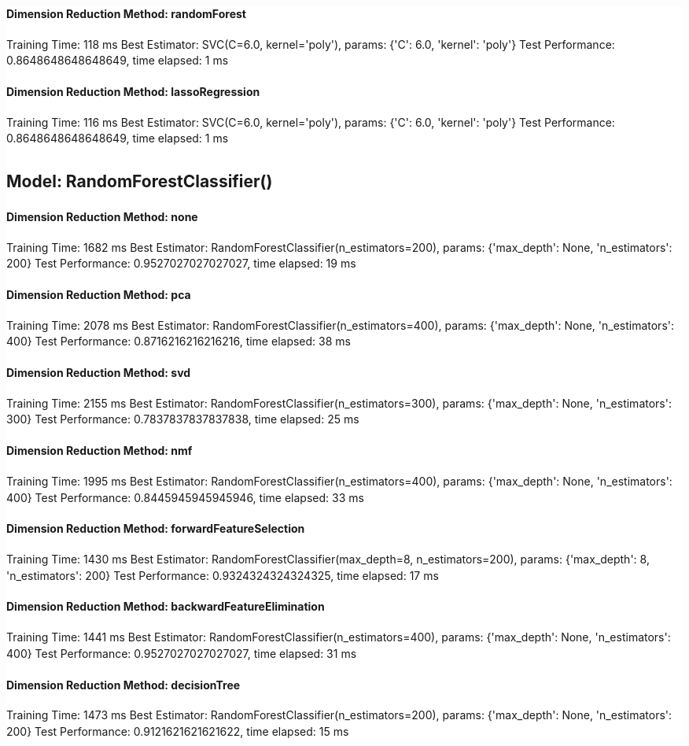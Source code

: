 #### Dimension Reduction Method: randomForest
Training Time: 118 ms
Best Estimator: SVC(C=6.0, kernel='poly'), params: {'C': 6.0, 'kernel': 'poly'}
Test Performance: 0.8648648648648649, time elapsed: 1 ms

#### Dimension Reduction Method: lassoRegression
Training Time: 116 ms
Best Estimator: SVC(C=6.0, kernel='poly'), params: {'C': 6.0, 'kernel': 'poly'}
Test Performance: 0.8648648648648649, time elapsed: 1 ms



## Model: RandomForestClassifier()

#### Dimension Reduction Method: none
Training Time: 1682 ms
Best Estimator: RandomForestClassifier(n_estimators=200), params: {'max_depth': None, 'n_estimators': 200}
Test Performance: 0.9527027027027027, time elapsed: 19 ms

#### Dimension Reduction Method: pca
Training Time: 2078 ms
Best Estimator: RandomForestClassifier(n_estimators=400), params: {'max_depth': None, 'n_estimators': 400}
Test Performance: 0.8716216216216216, time elapsed: 38 ms

#### Dimension Reduction Method: svd
Training Time: 2155 ms
Best Estimator: RandomForestClassifier(n_estimators=300), params: {'max_depth': None, 'n_estimators': 300}
Test Performance: 0.7837837837837838, time elapsed: 25 ms

#### Dimension Reduction Method: nmf
Training Time: 1995 ms
Best Estimator: RandomForestClassifier(n_estimators=400), params: {'max_depth': None, 'n_estimators': 400}
Test Performance: 0.8445945945945946, time elapsed: 33 ms

#### Dimension Reduction Method: forwardFeatureSelection
Training Time: 1430 ms
Best Estimator: RandomForestClassifier(max_depth=8, n_estimators=200), params: {'max_depth': 8, 'n_estimators': 200}
Test Performance: 0.9324324324324325, time elapsed: 17 ms

#### Dimension Reduction Method: backwardFeatureElimination
Training Time: 1441 ms
Best Estimator: RandomForestClassifier(n_estimators=400), params: {'max_depth': None, 'n_estimators': 400}
Test Performance: 0.9527027027027027, time elapsed: 31 ms

#### Dimension Reduction Method: decisionTree
Training Time: 1473 ms
Best Estimator: RandomForestClassifier(n_estimators=200), params: {'max_depth': None, 'n_estimators': 200}
Test Performance: 0.9121621621621622, time elapsed: 15 ms
